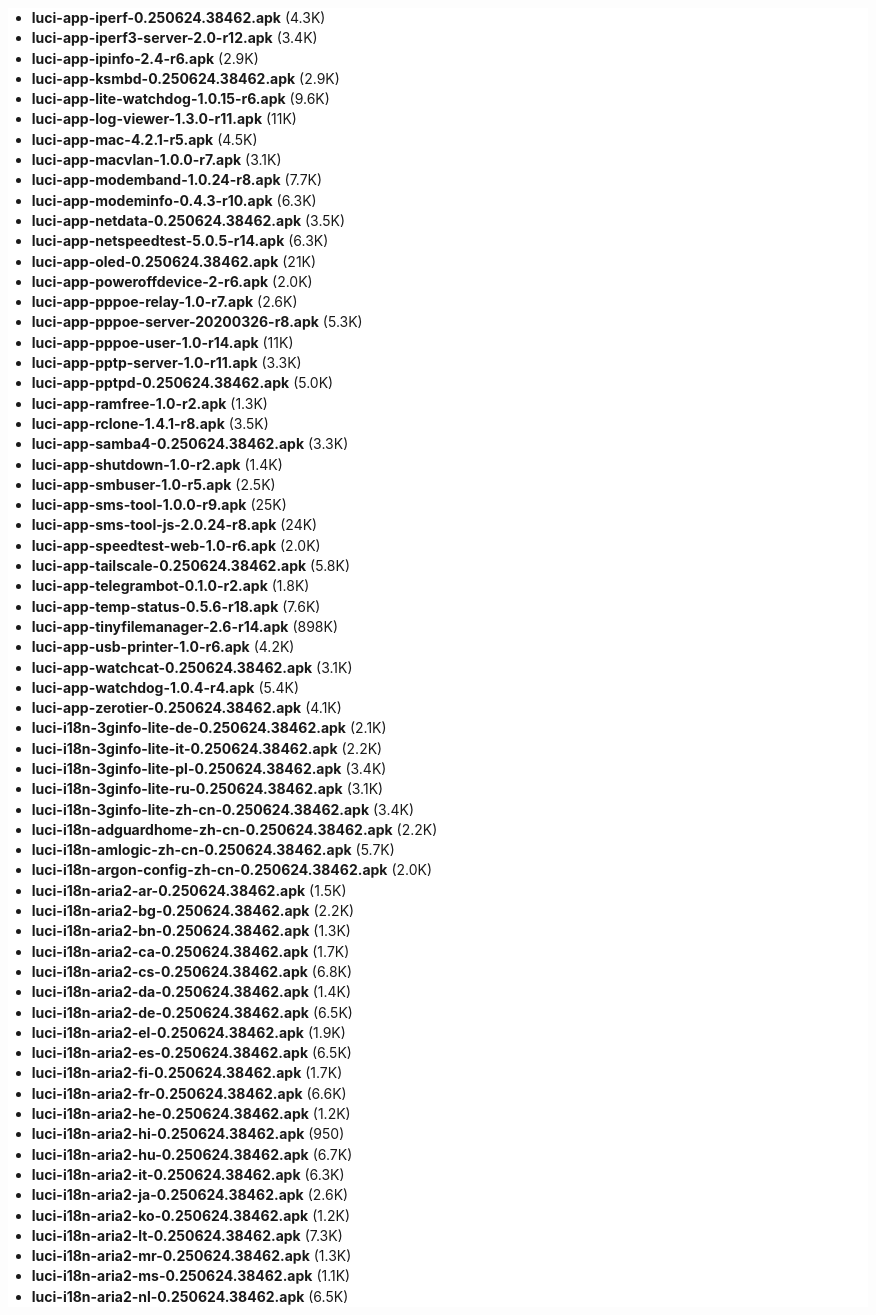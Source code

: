 - **luci-app-iperf-0.250624.38462.apk** (4.3K)
- **luci-app-iperf3-server-2.0-r12.apk** (3.4K)
- **luci-app-ipinfo-2.4-r6.apk** (2.9K)
- **luci-app-ksmbd-0.250624.38462.apk** (2.9K)
- **luci-app-lite-watchdog-1.0.15-r6.apk** (9.6K)
- **luci-app-log-viewer-1.3.0-r11.apk** (11K)
- **luci-app-mac-4.2.1-r5.apk** (4.5K)
- **luci-app-macvlan-1.0.0-r7.apk** (3.1K)
- **luci-app-modemband-1.0.24-r8.apk** (7.7K)
- **luci-app-modeminfo-0.4.3-r10.apk** (6.3K)
- **luci-app-netdata-0.250624.38462.apk** (3.5K)
- **luci-app-netspeedtest-5.0.5-r14.apk** (6.3K)
- **luci-app-oled-0.250624.38462.apk** (21K)
- **luci-app-poweroffdevice-2-r6.apk** (2.0K)
- **luci-app-pppoe-relay-1.0-r7.apk** (2.6K)
- **luci-app-pppoe-server-20200326-r8.apk** (5.3K)
- **luci-app-pppoe-user-1.0-r14.apk** (11K)
- **luci-app-pptp-server-1.0-r11.apk** (3.3K)
- **luci-app-pptpd-0.250624.38462.apk** (5.0K)
- **luci-app-ramfree-1.0-r2.apk** (1.3K)
- **luci-app-rclone-1.4.1-r8.apk** (3.5K)
- **luci-app-samba4-0.250624.38462.apk** (3.3K)
- **luci-app-shutdown-1.0-r2.apk** (1.4K)
- **luci-app-smbuser-1.0-r5.apk** (2.5K)
- **luci-app-sms-tool-1.0.0-r9.apk** (25K)
- **luci-app-sms-tool-js-2.0.24-r8.apk** (24K)
- **luci-app-speedtest-web-1.0-r6.apk** (2.0K)
- **luci-app-tailscale-0.250624.38462.apk** (5.8K)
- **luci-app-telegrambot-0.1.0-r2.apk** (1.8K)
- **luci-app-temp-status-0.5.6-r18.apk** (7.6K)
- **luci-app-tinyfilemanager-2.6-r14.apk** (898K)
- **luci-app-usb-printer-1.0-r6.apk** (4.2K)
- **luci-app-watchcat-0.250624.38462.apk** (3.1K)
- **luci-app-watchdog-1.0.4-r4.apk** (5.4K)
- **luci-app-zerotier-0.250624.38462.apk** (4.1K)
- **luci-i18n-3ginfo-lite-de-0.250624.38462.apk** (2.1K)
- **luci-i18n-3ginfo-lite-it-0.250624.38462.apk** (2.2K)
- **luci-i18n-3ginfo-lite-pl-0.250624.38462.apk** (3.4K)
- **luci-i18n-3ginfo-lite-ru-0.250624.38462.apk** (3.1K)
- **luci-i18n-3ginfo-lite-zh-cn-0.250624.38462.apk** (3.4K)
- **luci-i18n-adguardhome-zh-cn-0.250624.38462.apk** (2.2K)
- **luci-i18n-amlogic-zh-cn-0.250624.38462.apk** (5.7K)
- **luci-i18n-argon-config-zh-cn-0.250624.38462.apk** (2.0K)
- **luci-i18n-aria2-ar-0.250624.38462.apk** (1.5K)
- **luci-i18n-aria2-bg-0.250624.38462.apk** (2.2K)
- **luci-i18n-aria2-bn-0.250624.38462.apk** (1.3K)
- **luci-i18n-aria2-ca-0.250624.38462.apk** (1.7K)
- **luci-i18n-aria2-cs-0.250624.38462.apk** (6.8K)
- **luci-i18n-aria2-da-0.250624.38462.apk** (1.4K)
- **luci-i18n-aria2-de-0.250624.38462.apk** (6.5K)
- **luci-i18n-aria2-el-0.250624.38462.apk** (1.9K)
- **luci-i18n-aria2-es-0.250624.38462.apk** (6.5K)
- **luci-i18n-aria2-fi-0.250624.38462.apk** (1.7K)
- **luci-i18n-aria2-fr-0.250624.38462.apk** (6.6K)
- **luci-i18n-aria2-he-0.250624.38462.apk** (1.2K)
- **luci-i18n-aria2-hi-0.250624.38462.apk** (950)
- **luci-i18n-aria2-hu-0.250624.38462.apk** (6.7K)
- **luci-i18n-aria2-it-0.250624.38462.apk** (6.3K)
- **luci-i18n-aria2-ja-0.250624.38462.apk** (2.6K)
- **luci-i18n-aria2-ko-0.250624.38462.apk** (1.2K)
- **luci-i18n-aria2-lt-0.250624.38462.apk** (7.3K)
- **luci-i18n-aria2-mr-0.250624.38462.apk** (1.3K)
- **luci-i18n-aria2-ms-0.250624.38462.apk** (1.1K)
- **luci-i18n-aria2-nl-0.250624.38462.apk** (6.5K)